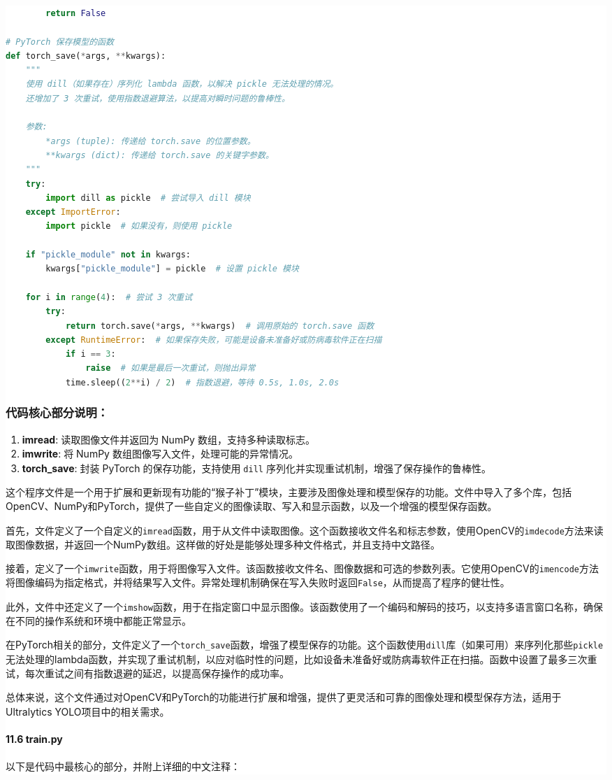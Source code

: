 ```python
        return False

# PyTorch 保存模型的函数
def torch_save(*args, **kwargs):
    """
    使用 dill（如果存在）序列化 lambda 函数，以解决 pickle 无法处理的情况。
    还增加了 3 次重试，使用指数退避算法，以提高对瞬时问题的鲁棒性。

    参数:
        *args (tuple): 传递给 torch.save 的位置参数。
        **kwargs (dict): 传递给 torch.save 的关键字参数。
    """
    try:
        import dill as pickle  # 尝试导入 dill 模块
    except ImportError:
        import pickle  # 如果没有，则使用 pickle

    if "pickle_module" not in kwargs:
        kwargs["pickle_module"] = pickle  # 设置 pickle 模块

    for i in range(4):  # 尝试 3 次重试
        try:
            return torch.save(*args, **kwargs)  # 调用原始的 torch.save 函数
        except RuntimeError:  # 如果保存失败，可能是设备未准备好或防病毒软件正在扫描
            if i == 3:
                raise  # 如果是最后一次重试，则抛出异常
            time.sleep((2**i) / 2)  # 指数退避，等待 0.5s, 1.0s, 2.0s
```

### 代码核心部分说明：
1. **imread**: 读取图像文件并返回为 NumPy 数组，支持多种读取标志。
2. **imwrite**: 将 NumPy 数组图像写入文件，处理可能的异常情况。
3. **torch_save**: 封装 PyTorch 的保存功能，支持使用 `dill` 序列化并实现重试机制，增强了保存操作的鲁棒性。

这个程序文件是一个用于扩展和更新现有功能的“猴子补丁”模块，主要涉及图像处理和模型保存的功能。文件中导入了多个库，包括OpenCV、NumPy和PyTorch，提供了一些自定义的图像读取、写入和显示函数，以及一个增强的模型保存函数。

首先，文件定义了一个自定义的`imread`函数，用于从文件中读取图像。这个函数接收文件名和标志参数，使用OpenCV的`imdecode`方法来读取图像数据，并返回一个NumPy数组。这样做的好处是能够处理多种文件格式，并且支持中文路径。

接着，定义了一个`imwrite`函数，用于将图像写入文件。该函数接收文件名、图像数据和可选的参数列表。它使用OpenCV的`imencode`方法将图像编码为指定格式，并将结果写入文件。异常处理机制确保在写入失败时返回`False`，从而提高了程序的健壮性。

此外，文件中还定义了一个`imshow`函数，用于在指定窗口中显示图像。该函数使用了一个编码和解码的技巧，以支持多语言窗口名称，确保在不同的操作系统和环境中都能正常显示。

在PyTorch相关的部分，文件定义了一个`torch_save`函数，增强了模型保存的功能。这个函数使用`dill`库（如果可用）来序列化那些`pickle`无法处理的lambda函数，并实现了重试机制，以应对临时性的问题，比如设备未准备好或防病毒软件正在扫描。函数中设置了最多三次重试，每次重试之间有指数退避的延迟，以提高保存操作的成功率。

总体来说，这个文件通过对OpenCV和PyTorch的功能进行扩展和增强，提供了更灵活和可靠的图像处理和模型保存方法，适用于Ultralytics YOLO项目中的相关需求。

#### 11.6 train.py

以下是代码中最核心的部分，并附上详细的中文注释：
